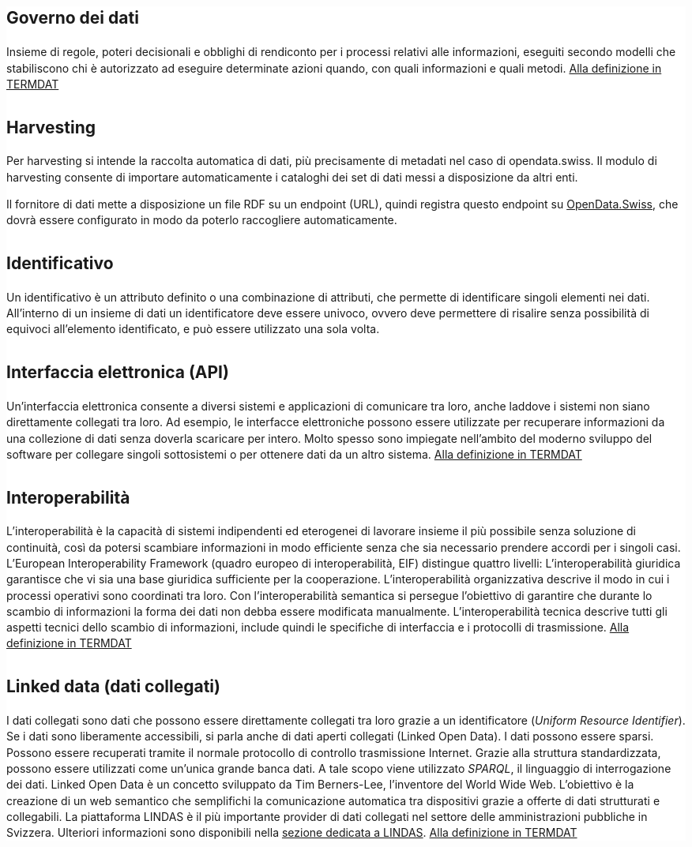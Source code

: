 ## Governo dei dati
Insieme di regole, poteri decisionali e obblighi di rendiconto per i processi relativi alle informazioni, eseguiti secondo modelli che stabiliscono chi è autorizzato ad eseguire determinate azioni quando, con quali informazioni e quali metodi. [Alla definizione in TERMDAT](https://register.ld.admin.ch/termdat/387641)

## Harvesting
Per harvesting si intende la raccolta automatica di dati, più precisamente di metadati nel caso di opendata.swiss. Il modulo di harvesting consente di importare automaticamente i cataloghi dei set di dati messi a disposizione da altri enti.

Il fornitore di dati mette a disposizione un file RDF su un endpoint (URL), quindi registra questo endpoint su [OpenData.Swiss](https://opendata.swiss/it), che dovrà essere configurato in modo da poterlo raccogliere automaticamente.

## Identificativo
Un identificativo è un attributo definito o una combinazione di attributi, che permette di identificare singoli elementi nei dati. All’interno di un insieme di dati un identificatore deve essere univoco, ovvero deve permettere di risalire senza possibilità di equivoci all’elemento identificato, e può essere utilizzato una sola volta.

## Interfaccia elettronica (API)
Un’interfaccia elettronica consente a diversi sistemi e applicazioni di comunicare tra loro, anche laddove i sistemi non siano direttamente collegati tra loro. Ad esempio, le interfacce elettroniche possono essere utilizzate per recuperare informazioni da una collezione di dati senza doverla scaricare per intero. Molto spesso sono impiegate nell’ambito del moderno sviluppo del software per collegare singoli sottosistemi o per ottenere dati da un altro sistema. [Alla definizione in TERMDAT](https://register.ld.admin.ch/termdat/500882)

## Interoperabilità
L’interoperabilità è la capacità di sistemi indipendenti ed eterogenei di lavorare insieme il più possibile senza soluzione di continuità, così da potersi scambiare informazioni in modo efficiente senza che sia necessario prendere accordi per i singoli casi. L’European Interoperability Framework (quadro europeo di interoperabilità, EIF) distingue quattro livelli: L’interoperabilità giuridica garantisce che vi sia una base giuridica sufficiente per la cooperazione. L’interoperabilità organizzativa descrive il modo in cui i processi operativi sono coordinati tra loro. Con l’interoperabilità semantica si persegue l’obiettivo di garantire che durante lo scambio di informazioni la forma dei dati non debba essere modificata manualmente. L’interoperabilità tecnica descrive tutti gli aspetti tecnici dello scambio di informazioni, include quindi le specifiche di interfaccia e i protocolli di trasmissione. [Alla definizione in TERMDAT](https://register.ld.admin.ch/termdat/71434)

## Linked data (dati collegati)  
I dati collegati sono dati che possono essere direttamente collegati tra loro grazie a un identificatore (_Uniform Resource Identifier_). Se i dati sono liberamente accessibili, si parla anche di dati aperti collegati (Linked Open Data). I dati possono essere sparsi. Possono essere recuperati tramite il normale protocollo di controllo trasmissione Internet. Grazie alla struttura standardizzata, possono essere utilizzati come un’unica grande banca dati. A tale scopo viene utilizzato _SPARQL_, il linguaggio di interrogazione dei dati. Linked Open Data è un concetto sviluppato da Tim Berners-Lee, l’inventore del World Wide Web. L’obiettivo è la creazione di un web semantico che semplifichi la comunicazione automatica tra dispositivi grazie a offerte di dati strutturati e collegabili. La piattaforma LINDAS è il più importante provider di dati collegati nel settore delle amministrazioni pubbliche in Svizzera. Ulteriori informazioni sono disponibili nella [sezione dedicata a LINDAS](/handbook/it/introduzione/piattaformi/#lindas). [Alla definizione in TERMDAT](https://register.ld.admin.ch/termdat/503121)
